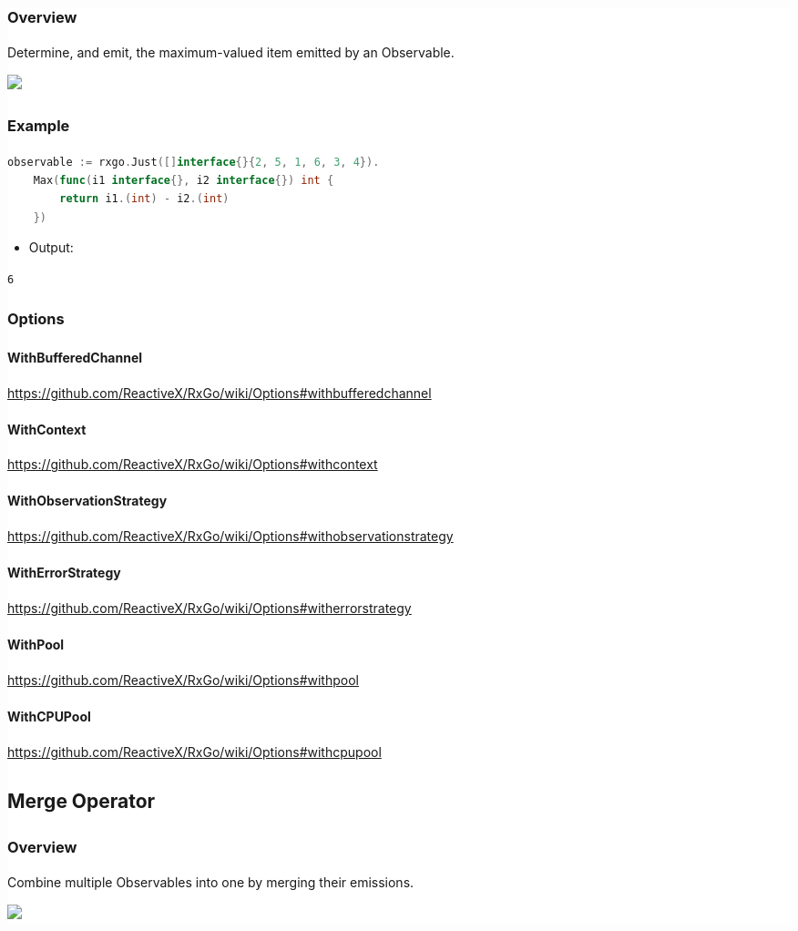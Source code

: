 ### Overview

Determine, and emit, the maximum-valued item emitted by an Observable.

![](http://reactivex.io/documentation/operators/images/max.png)

### Example

```go
observable := rxgo.Just([]interface{}{2, 5, 1, 6, 3, 4}).
	Max(func(i1 interface{}, i2 interface{}) int {
		return i1.(int) - i2.(int)
	})
```

* Output:

```
6
```

### Options

#### WithBufferedChannel

https://github.com/ReactiveX/RxGo/wiki/Options#withbufferedchannel

#### WithContext

https://github.com/ReactiveX/RxGo/wiki/Options#withcontext

#### WithObservationStrategy

https://github.com/ReactiveX/RxGo/wiki/Options#withobservationstrategy

#### WithErrorStrategy

https://github.com/ReactiveX/RxGo/wiki/Options#witherrorstrategy

#### WithPool

https://github.com/ReactiveX/RxGo/wiki/Options#withpool

#### WithCPUPool

https://github.com/ReactiveX/RxGo/wiki/Options#withcpupool

## Merge Operator

### Overview

Combine multiple Observables into one by merging their emissions.

![](http://reactivex.io/documentation/operators/images/merge.png)
